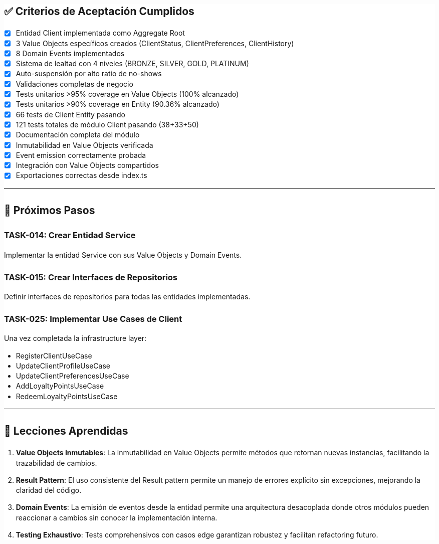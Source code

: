 
## ✅ Criterios de Aceptación Cumplidos

- [x] Entidad Client implementada como Aggregate Root
- [x] 3 Value Objects específicos creados (ClientStatus, ClientPreferences, ClientHistory)
- [x] 8 Domain Events implementados
- [x] Sistema de lealtad con 4 niveles (BRONZE, SILVER, GOLD, PLATINUM)
- [x] Auto-suspensión por alto ratio de no-shows
- [x] Validaciones completas de negocio
- [x] Tests unitarios >95% coverage en Value Objects (100% alcanzado)
- [x] Tests unitarios >90% coverage en Entity (90.36% alcanzado)
- [x] 66 tests de Client Entity pasando
- [x] 121 tests totales de módulo Client pasando (38+33+50)
- [x] Documentación completa del módulo
- [x] Inmutabilidad en Value Objects verificada
- [x] Event emission correctamente probada
- [x] Integración con Value Objects compartidos
- [x] Exportaciones correctas desde index.ts

---

## 🚀 Próximos Pasos

### TASK-014: Crear Entidad Service
Implementar la entidad Service con sus Value Objects y Domain Events.

### TASK-015: Crear Interfaces de Repositorios
Definir interfaces de repositorios para todas las entidades implementadas.

### TASK-025: Implementar Use Cases de Client
Una vez completada la infrastructure layer:
- RegisterClientUseCase
- UpdateClientProfileUseCase
- UpdateClientPreferencesUseCase
- AddLoyaltyPointsUseCase
- RedeemLoyaltyPointsUseCase

---

## 📝 Lecciones Aprendidas

1. **Value Objects Inmutables**: La inmutabilidad en Value Objects permite métodos que retornan nuevas instancias, facilitando la trazabilidad de cambios.

2. **Result Pattern**: El uso consistente del Result pattern permite un manejo de errores explícito sin excepciones, mejorando la claridad del código.

3. **Domain Events**: La emisión de eventos desde la entidad permite una arquitectura desacoplada donde otros módulos pueden reaccionar a cambios sin conocer la implementación interna.

4. **Testing Exhaustivo**: Tests comprehensivos con casos edge garantizan robustez y facilitan refactoring futuro.
